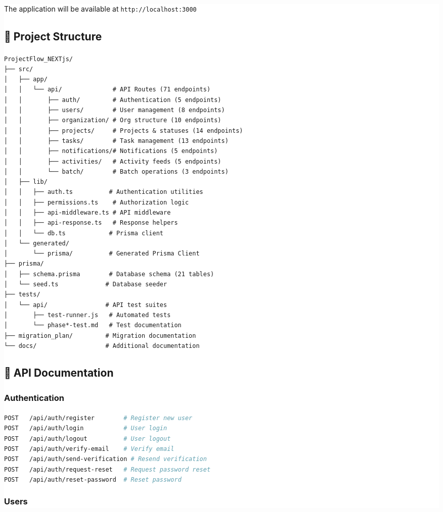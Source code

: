 The application will be available at `http://localhost:3000`

## 📁 Project Structure

```
ProjectFlow_NEXTjs/
├── src/
│   ├── app/
│   │   └── api/              # API Routes (71 endpoints)
│   │       ├── auth/         # Authentication (5 endpoints)
│   │       ├── users/        # User management (8 endpoints)
│   │       ├── organization/ # Org structure (10 endpoints)
│   │       ├── projects/     # Projects & statuses (14 endpoints)
│   │       ├── tasks/        # Task management (13 endpoints)
│   │       ├── notifications/# Notifications (5 endpoints)
│   │       ├── activities/   # Activity feeds (5 endpoints)
│   │       └── batch/        # Batch operations (3 endpoints)
│   ├── lib/
│   │   ├── auth.ts          # Authentication utilities
│   │   ├── permissions.ts    # Authorization logic
│   │   ├── api-middleware.ts # API middleware
│   │   ├── api-response.ts   # Response helpers
│   │   └── db.ts            # Prisma client
│   └── generated/
│       └── prisma/          # Generated Prisma Client
├── prisma/
│   ├── schema.prisma        # Database schema (21 tables)
│   └── seed.ts             # Database seeder
├── tests/
│   └── api/                # API test suites
│       ├── test-runner.js   # Automated tests
│       └── phase*-test.md   # Test documentation
├── migration_plan/         # Migration documentation
└── docs/                   # Additional documentation
```

## 🎯 API Documentation

### Authentication

```bash
POST   /api/auth/register        # Register new user
POST   /api/auth/login           # User login
POST   /api/auth/logout          # User logout
POST   /api/auth/verify-email    # Verify email
POST   /api/auth/send-verification # Resend verification
POST   /api/auth/request-reset   # Request password reset
POST   /api/auth/reset-password  # Reset password
```

### Users
